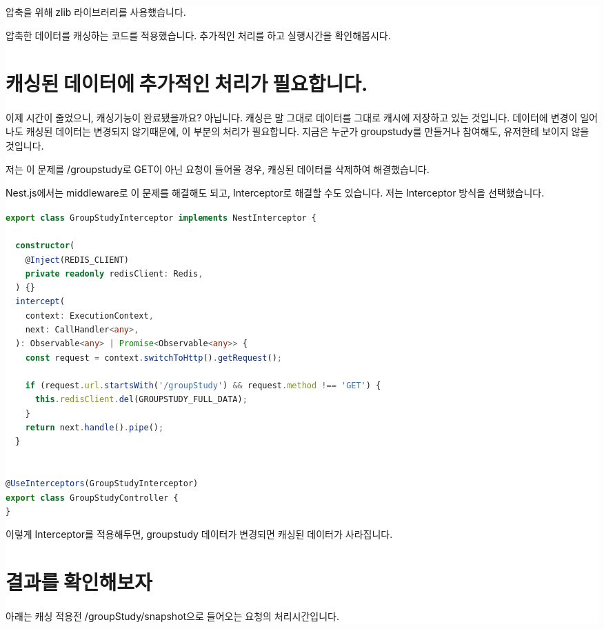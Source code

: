 압축을 위해 zlib 라이브러리를 사용했습니다.

압축한 데이터를 캐싱하는 코드를 적용했습니다. 추가적인 처리를 하고 실행시간을 확인해봅시다.

# 캐싱된 데이터에 추가적인 처리가 필요합니다.

이제 시간이 줄었으니, 캐싱기능이 완료됐을까요? 아닙니다.
캐싱은 말 그대로 데이터를 그대로 캐시에 저장하고 있는 것입니다. 
데이터에 변경이 일어나도 캐싱된 데이터는 변경되지 않기때문에, 이 부분의 처리가 필요합니다.
지금은 누군가 groupstudy를 만들거나 참여해도, 유저한테 보이지 않을 것입니다.

저는 이 문제를 /groupstudy로 GET이 아닌 요청이 들어올 경우, 캐싱된 데이터를 삭제하여 해결했습니다.

Nest.js에서는 middleware로 이 문제를 해결해도 되고, Interceptor로 해결할 수도 있습니다. 저는 Interceptor 방식을 선택했습니다.

``` typescript
export class GroupStudyInterceptor implements NestInterceptor {

  constructor(
    @Inject(REDIS_CLIENT)
    private readonly redisClient: Redis,
  ) {}
  intercept(
    context: ExecutionContext,
    next: CallHandler<any>,
  ): Observable<any> | Promise<Observable<any>> {
    const request = context.switchToHttp().getRequest();
  
    if (request.url.startsWith('/groupStudy') && request.method !== 'GET') {
      this.redisClient.del(GROUPSTUDY_FULL_DATA);
    }
    return next.handle().pipe();
  }


@UseInterceptors(GroupStudyInterceptor)
export class GroupStudyController {
}
```
이렇게 Interceptor를 적용해두면, groupstudy 데이터가 변경되면 캐싱된 데이터가 사라집니다.

# 결과를 확인해보자

아래는 캐싱 적용전 /groupStudy/snapshot으로 들어오는 요청의 처리시간입니다.